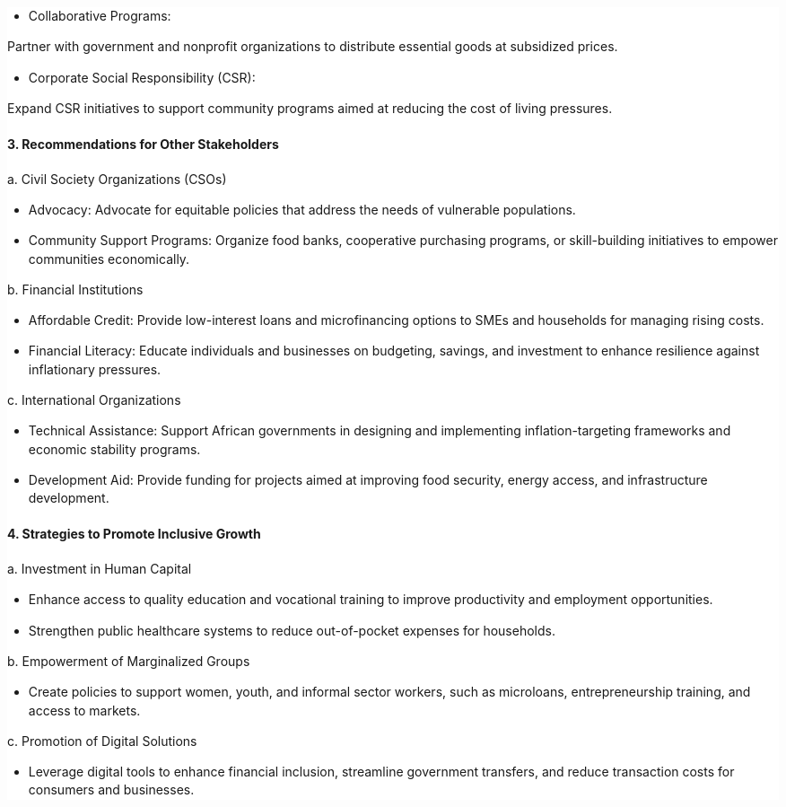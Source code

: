 * Collaborative Programs:

Partner with government and nonprofit organizations to distribute essential goods at subsidized prices.

* Corporate Social Responsibility (CSR):

 Expand CSR initiatives to support community programs aimed at reducing the cost of living pressures.

#### 3. Recommendations for Other Stakeholders

a. Civil Society Organizations (CSOs)

* Advocacy:
 Advocate for equitable policies that address the needs of vulnerable populations.

* Community Support Programs:
 Organize food banks, cooperative purchasing programs, or skill-building initiatives to empower communities economically.

b. Financial Institutions

* Affordable Credit:
Provide low-interest loans and microfinancing options to SMEs and households for managing rising costs.

* Financial Literacy:
Educate individuals and businesses on budgeting, savings, and investment to enhance resilience against inflationary pressures.

c. International Organizations

* Technical Assistance:
Support African governments in designing and implementing inflation-targeting frameworks and economic stability programs.

* Development Aid:
Provide funding for projects aimed at improving food security, energy access, and infrastructure development.

#### 4. Strategies to Promote Inclusive Growth

a. Investment in Human Capital

* Enhance access to quality education and vocational training to improve productivity and employment opportunities.

* Strengthen public healthcare systems to reduce out-of-pocket expenses for households.

b. Empowerment of Marginalized Groups

* Create policies to support women, youth, and informal sector workers, such as microloans, entrepreneurship training, and access to markets.

c. Promotion of Digital Solutions

* Leverage digital tools to enhance financial inclusion, streamline government transfers, and reduce transaction costs for consumers and businesses.
